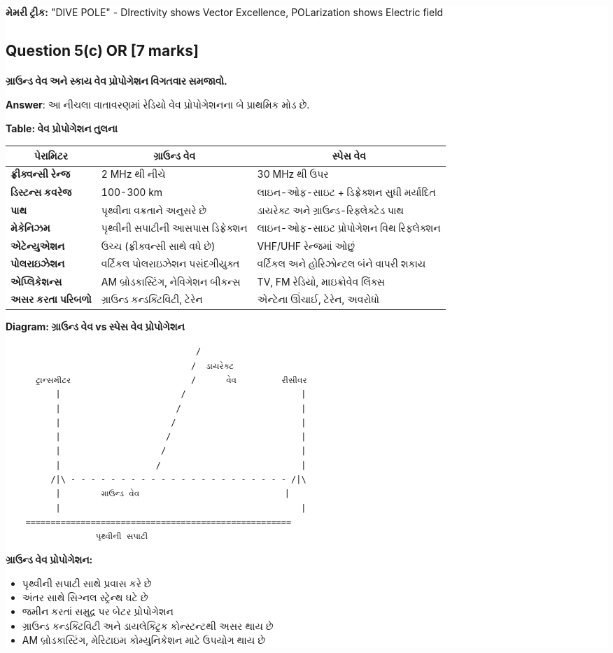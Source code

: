 **મેમરી ટ્રીક:** "DIVE POLE" - DIrectivity shows Vector Excellence, POLarization shows Electric field

## Question 5(c) OR [7 marks]

**ગ્રાઉન્ડ વેવ અને સ્કાય વેવ પ્રોપોગેશન વિગતવાર સમજાવો.**

**Answer**:
આ નીચલા વાતાવરણમાં રેડિયો વેવ પ્રોપોગેશનના બે પ્રાથમિક મોડ છે.

**Table: વેવ પ્રોપોગેશન તુલના**

| પેરામિટર | ગ્રાઉન્ડ વેવ | સ્પેસ વેવ |
|----------|-----------|----------|
| **ફ્રીક્વન્સી રેન્જ** | 2 MHz થી નીચે | 30 MHz થી ઉપર |
| **ડિસ્ટન્સ કવરેજ** | 100-300 km | લાઇન-ઓફ-સાઇટ + ડિફ્રેક્શન સુધી મર્યાદિત |
| **પાથ** | પૃથ્વીના વક્રતાને અનુસરે છે | ડાયરેક્ટ અને ગ્રાઉન્ડ-રિફ્લેક્ટેડ પાથ |
| **મેકેનિઝમ** | પૃથ્વીની સપાટીની આસપાસ ડિફ્રેક્શન | લાઇન-ઓફ-સાઇટ પ્રોપોગેશન વિથ રિફ્લેક્શન |
| **એટેન્યુએશન** | ઉચ્ચ (ફ્રીક્વન્સી સાથે વધે છે) | VHF/UHF રેન્જમાં ઓછું |
| **પોલરાઇઝેશન** | વર્ટિકલ પોલરાઇઝેશન પસંદગીયુક્ત | વર્ટિકલ અને હોરિઝોન્ટલ બંને વાપરી શકાય |
| **એપ્લિકેશન્સ** | AM બ્રોડકાસ્ટિંગ, નેવિગેશન બીકન્સ | TV, FM રેડિયો, માઇક્રોવેવ લિંક્સ |
| **અસર કરતા પરિબળો** | ગ્રાઉન્ડ કન્ડક્ટિવિટી, ટેરેન | એન્ટેના ઊંચાઈ, ટેરેન, અવરોધો |

**Diagram: ગ્રાઉન્ડ વેવ vs સ્પેસ વેવ પ્રોપોગેશન**

```goat
                                      /
                                     /  ડાયરેક્ટ
      ટ્રાન્સમીટર                        /      વેવ         રીસીવર
          |                        /                       |
          |                       /                        |
          |                      /                         |
          |                     /                          |
          |                    /                           |
          |                   /                            |
         /|\ - - - - - - - - - - - - - - - - - - - - - - /|\
          |        ગ્રાઉન્ડ વેવ                             |
          |                                                |
    =====================================================
                  પૃથ્વીની સપાટી
```

**ગ્રાઉન્ડ વેવ પ્રોપોગેશન:**

- પૃથ્વીની સપાટી સાથે પ્રવાસ કરે છે
- અંતર સાથે સિગ્નલ સ્ટ્રેન્થ ઘટે છે
- જમીન કરતાં સમુદ્ર પર બેટર પ્રોપોગેશન
- ગ્રાઉન્ડ કન્ડક્ટિવિટી અને ડાયલેક્ટ્રિક કોન્સ્ટન્ટથી અસર થાય છે
- AM બ્રોડકાસ્ટિંગ, મેરિટાઇમ કોમ્યુનિકેશન માટે ઉપયોગ થાય છે

